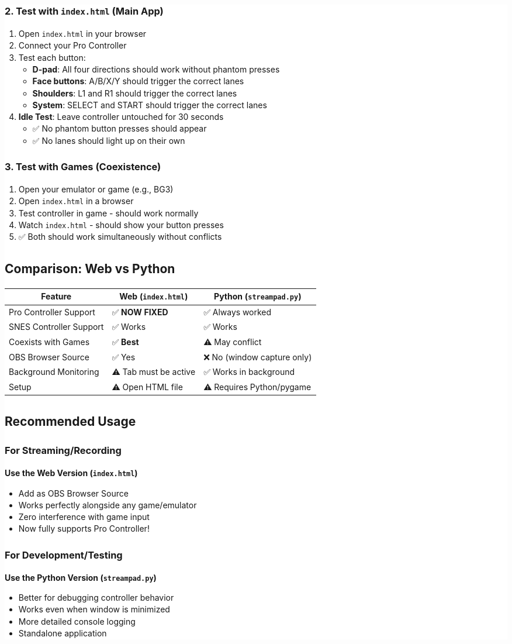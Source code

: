 ### 2. Test with `index.html` (Main App)
1. Open `index.html` in your browser
2. Connect your Pro Controller
3. Test each button:
   - **D-pad**: All four directions should work without phantom presses
   - **Face buttons**: A/B/X/Y should trigger the correct lanes
   - **Shoulders**: L1 and R1 should trigger the correct lanes
   - **System**: SELECT and START should trigger the correct lanes
4. **Idle Test**: Leave controller untouched for 30 seconds
   - ✅ No phantom button presses should appear
   - ✅ No lanes should light up on their own

### 3. Test with Games (Coexistence)
1. Open your emulator or game (e.g., BG3)
2. Open `index.html` in a browser
3. Test controller in game - should work normally
4. Watch `index.html` - should show your button presses
5. ✅ Both should work simultaneously without conflicts

## Comparison: Web vs Python

| Feature | Web (`index.html`) | Python (`streampad.py`) |
|---------|-------------------|------------------------|
| Pro Controller Support | ✅ **NOW FIXED** | ✅ Always worked |
| SNES Controller Support | ✅ Works | ✅ Works |
| Coexists with Games | ✅ **Best** | ⚠️ May conflict |
| OBS Browser Source | ✅ Yes | ❌ No (window capture only) |
| Background Monitoring | ⚠️ Tab must be active | ✅ Works in background |
| Setup | ⚠️ Open HTML file | ⚠️ Requires Python/pygame |

## Recommended Usage

### For Streaming/Recording
**Use the Web Version (`index.html`)**
- Add as OBS Browser Source
- Works perfectly alongside any game/emulator
- Zero interference with game input
- Now fully supports Pro Controller!

### For Development/Testing
**Use the Python Version (`streampad.py`)**
- Better for debugging controller behavior
- Works even when window is minimized
- More detailed console logging
- Standalone application
